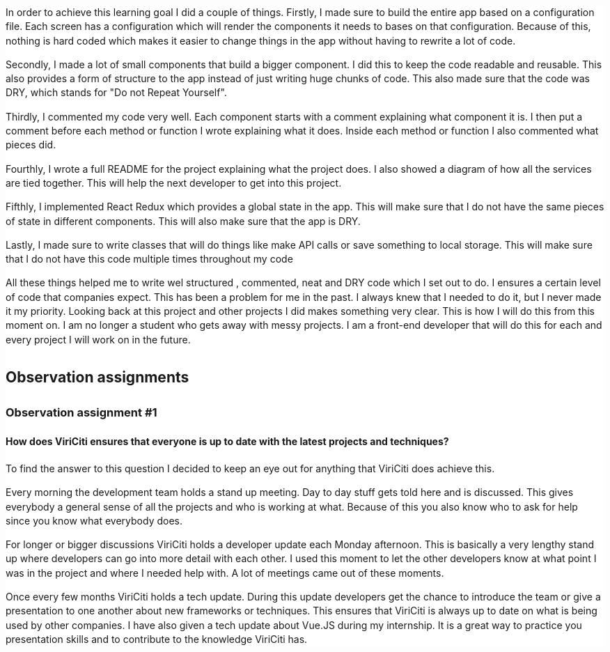 In order to achieve this learning goal I did a couple of things. Firstly, I made sure to build the entire app based on a configuration file. Each screen has a configuration which will render the components it needs to bases on that configuration. Because of this, nothing is hard coded which makes it easier to change things in the app without having to rewrite a lot of code.

Secondly, I made a lot of small components that build a bigger component. I did this to keep the code readable and reusable. This also provides a form of structure to the app instead of just writing huge chunks of code. This also made sure that the code was DRY, which stands for "Do not Repeat Yourself".

Thirdly, I commented my code very well. Each component starts with a comment explaining what component it is. I then put a comment before each method or function I wrote explaining what it does. Inside each method or function I also commented what pieces did.

Fourthly, I wrote a full README for the project explaining what the project does. I also showed a diagram of how all the services are tied together. This will help the next developer to get into this project.

Fifthly, I implemented React Redux which provides a global state in the app. This will make sure that I do not have the same pieces of state in different components. This will also make sure that the app is DRY.

Lastly, I made sure to write classes that will do things like make API calls or save something to local storage. This will make sure that I do not have this code multiple times throughout my code

All these things helped me to write wel structured , commented, neat and DRY code which I set out to do. I ensures a certain level of code that companies expect. This has been a problem for me in the past. I always knew that I needed to do it, but I never made it my priority. Looking back at this project and other projects I did makes something very clear. This is how I will do this from this moment on. I am no longer a student who gets away with messy projects. I am a front-end developer that will do this for each and every project I will work on in the future.

## Observation assignments

### Observation assignment #1

#### How does ViriCiti ensures that everyone is up to date with the latest projects and techniques?

To find the answer to this question I decided to keep an eye out for anything that ViriCiti does achieve this.

Every morning the development team holds a stand up meeting. Day to day stuff gets told here and is discussed. This gives everybody a general sense of all the projects and who is working at what. Because of this you also know who to ask for help since you know what everybody does.

For longer or bigger discussions ViriCiti holds a developer update each Monday afternoon. This is basically a very lengthy stand up where developers can go into more detail with each other. I used this moment to let the other developers know at what point I was in the project and where I needed help with. A lot of meetings came out of these moments.

Once every few months ViriCiti holds a tech update. During this update developers get the chance to introduce the team or give a presentation to one another about new frameworks or techniques. This ensures that ViriCiti is always up to date on what is being used by other companies. I have also given a tech update about Vue.JS during my internship. It is a great way to practice you presentation skills and to contribute to the knowledge ViriCiti has.
